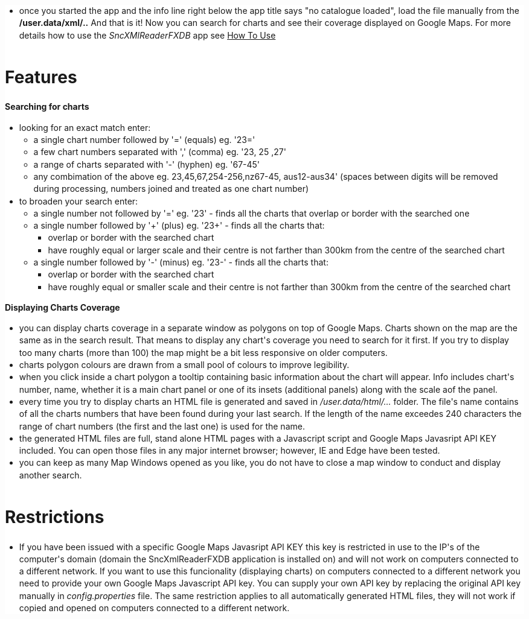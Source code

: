 - once you started the app and the info line right below the app title says "no catalogue loaded", load the file manually from the **/user.data/xml/..**
And that is it! Now you can search for charts and see their coverage displayed on Google Maps. For more details how to use the *SncXMlReaderFXDB* app see [How To Use](#how-to-use)

# Features
**Searching for charts**
- looking for an exact match enter:
    - a single chart number followed by '=' (equals) eg. '23='
	 - a few chart numbers separated with ',' (comma) eg. '23, 25 ,27'
	 - a range of charts separated with '-' (hyphen) eg. '67-45'
	 - any combimation of the above eg. 23,45,67,254-256,nz67-45, aus12-aus34' (spaces between digits will be removed during processing, numbers joined and treated as one chart number)
- to broaden your search enter:
    - a single number not followed by '=' eg. '23' - finds all the charts that overlap or border with the searched one
    - a single number followed by '+' (plus) eg. '23+' - finds all the charts that:
        - overlap or border with the searched chart
        - have roughly equal or larger scale and their centre is not farther than 300km from the centre of the searched chart
    - a single number followed by '-' (minus) eg. '23-' - finds all the charts that:
        - overlap or border with the searched chart
        - have roughly equal or smaller scale and their centre is not farther than 300km from the centre of the searched chart

**Displaying Charts Coverage**
- you can display charts coverage in a separate window as polygons on top of Google Maps. Charts shown on the map are the same as in the search result. That means to display any chart's coverage you need to search for it first. If you try to display too many charts (more than 100) the map might be a bit less responsive on older computers. 
- charts polygon colours are drawn from a small pool of colours to improve legibility. 
- when you click inside a chart polygon a tooltip containing basic information about the chart will appear. Info includes chart's number, name, whether it is a main chart panel or one of its insets (additional panels) along with the scale aof the panel.
- every time you try to display charts an HTML file is generated and saved in */user.data/html/...* folder. The file's name contains of all the charts numbers that have been found during your last search. If the length of the name exceedes 240 characters the range of chart numbers (the first and the last one) is used for the name.
- the generated HTML files are full, stand alone HTML pages with a Javascript script and Google Maps Javasript API KEY included. You can open those files in any major internet browser; however, IE and Edge have been tested.
- you can keep as many Map Windows opened as you like, you do not have to close a map window to conduct and display another search.

# Restrictions
- If you have been issued with a specific Google Maps Javasript API KEY this key is restricted in use to the IP's of the computer's domain (domain the SncXmlReaderFXDB application is installed on) and will not work on computers connected to a different network. If you want to use this funcionality (displaying charts) on computers connected to a different network you need to provide your own Google Maps Javascript API key. You can supply your own API key by replacing the original API key manually in *config.properties* file. The same restriction applies to all automatically generated HTML files, they will not work if copied and opened on computers connected to a different network.
